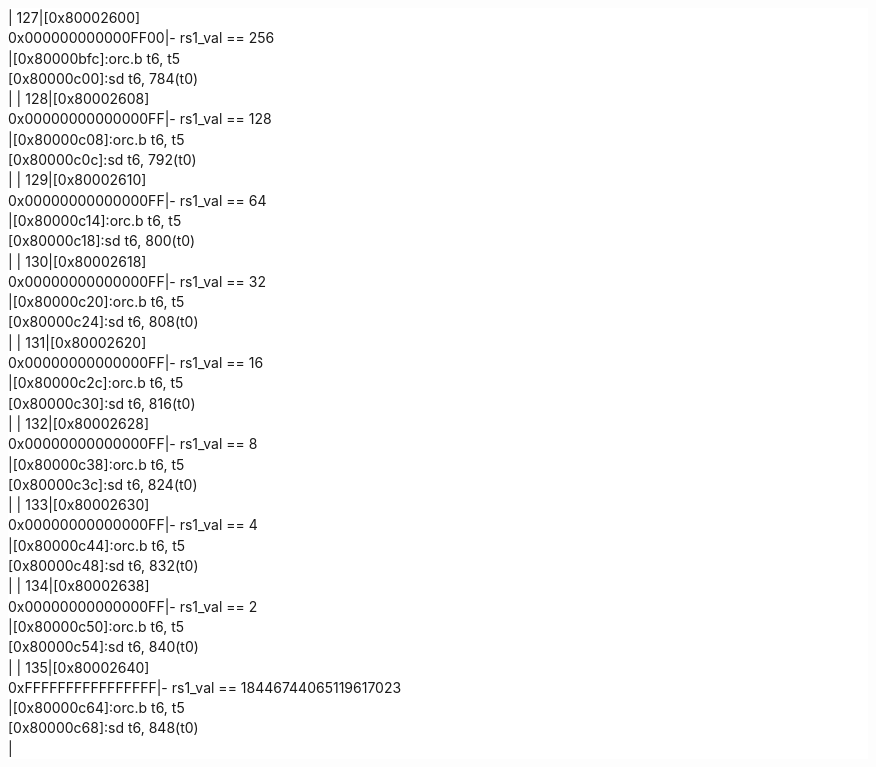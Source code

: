 | 127|[0x80002600]<br>0x000000000000FF00|- rs1_val == 256<br>                                                                                   |[0x80000bfc]:orc.b t6, t5<br> [0x80000c00]:sd t6, 784(t0)<br>    |
| 128|[0x80002608]<br>0x00000000000000FF|- rs1_val == 128<br>                                                                                   |[0x80000c08]:orc.b t6, t5<br> [0x80000c0c]:sd t6, 792(t0)<br>    |
| 129|[0x80002610]<br>0x00000000000000FF|- rs1_val == 64<br>                                                                                    |[0x80000c14]:orc.b t6, t5<br> [0x80000c18]:sd t6, 800(t0)<br>    |
| 130|[0x80002618]<br>0x00000000000000FF|- rs1_val == 32<br>                                                                                    |[0x80000c20]:orc.b t6, t5<br> [0x80000c24]:sd t6, 808(t0)<br>    |
| 131|[0x80002620]<br>0x00000000000000FF|- rs1_val == 16<br>                                                                                    |[0x80000c2c]:orc.b t6, t5<br> [0x80000c30]:sd t6, 816(t0)<br>    |
| 132|[0x80002628]<br>0x00000000000000FF|- rs1_val == 8<br>                                                                                     |[0x80000c38]:orc.b t6, t5<br> [0x80000c3c]:sd t6, 824(t0)<br>    |
| 133|[0x80002630]<br>0x00000000000000FF|- rs1_val == 4<br>                                                                                     |[0x80000c44]:orc.b t6, t5<br> [0x80000c48]:sd t6, 832(t0)<br>    |
| 134|[0x80002638]<br>0x00000000000000FF|- rs1_val == 2<br>                                                                                     |[0x80000c50]:orc.b t6, t5<br> [0x80000c54]:sd t6, 840(t0)<br>    |
| 135|[0x80002640]<br>0xFFFFFFFFFFFFFFFF|- rs1_val == 18446744065119617023<br>                                                                  |[0x80000c64]:orc.b t6, t5<br> [0x80000c68]:sd t6, 848(t0)<br>    |
